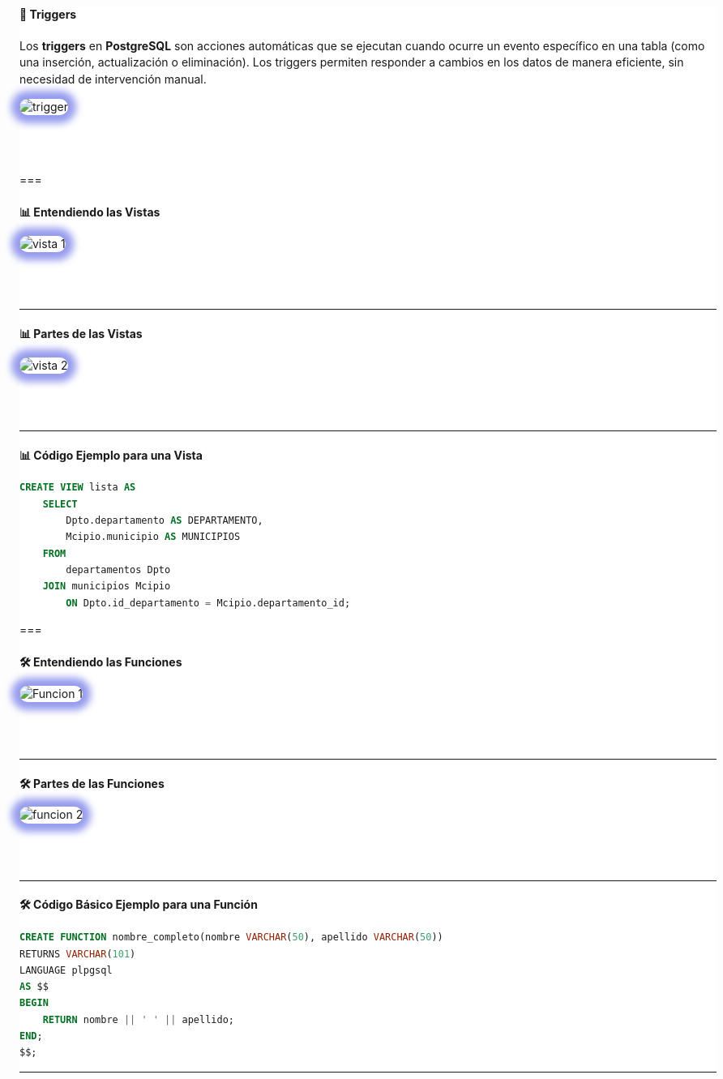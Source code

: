 #### 🔁 Triggers

Los **triggers** en **PostgreSQL** son acciones automáticas que se ejecutan cuando ocurre un evento específico en una tabla (como una inserción, actualización o eliminación). Los triggers permiten responder a cambios en los datos de manera eficiente, sin necesidad de intervención manual.

<img src="8_herramientas_avanzadas/trigger.jpg" alt="trigger" style="height: 600px; margin: 0 auto 4rem auto; background: transparent; box-shadow: 0 0 10px 10px rgb(150, 156, 238); border-radius: 20px;" class="demo-logo">

===

#### 📊 Entendiendo las Vistas

<img src="8_herramientas_avanzadas/v_1.png" alt="vista 1"	style="height: 600px; margin: 0 auto 4rem auto; background: transparent; box-shadow: 0 0 10px 10px rgb(150, 156, 238); border-radius: 20px;" class="demo-logo">

---

#### 📊 Partes de las Vistas

<img src="8_herramientas_avanzadas/v_2.png" alt="vista 2"	style="height: 600px; margin: 0 auto 4rem auto; background: transparent; box-shadow: 0 0 10px 10px rgb(150, 156, 238); border-radius: 20px;" class="demo-logo">

---

#### 📊 Código Ejemplo para una Vista

```sql
CREATE VIEW lista AS
    SELECT 
        Dpto.departamento AS DEPARTAMENTO,
        Mcipio.municipio AS MUNICIPIOS
    FROM
        departamentos Dpto
    JOIN municipios Mcipio 
        ON Dpto.id_departamento = Mcipio.departamento_id;
```

===

#### 🛠️ Entendiendo las Funciones

<img src="8_herramientas_avanzadas/f/f_1.png" alt="Funcion 1"	style="height: 600px; margin: 0 auto 4rem auto; background: transparent; box-shadow: 0 0 10px 10px rgb(150, 156, 238); border-radius: 20px;" class="demo-logo">

---

#### 🛠️ Partes de las Funciones

<img src="8_herramientas_avanzadas/f/f_2.png" alt="funcion 2"	style="height: 600px; margin: 0 auto 4rem auto; background: transparent; box-shadow: 0 0 10px 10px rgb(150, 156, 238); border-radius: 20px;" class="demo-logo">

---

#### 🛠️ Código Básico Ejemplo para una Función

```sql
CREATE FUNCTION nombre_completo(nombre VARCHAR(50), apellido VARCHAR(50))
RETURNS VARCHAR(101)
LANGUAGE plpgsql
AS $$
BEGIN
    RETURN nombre || ' ' || apellido;
END;
$$;
```

---
